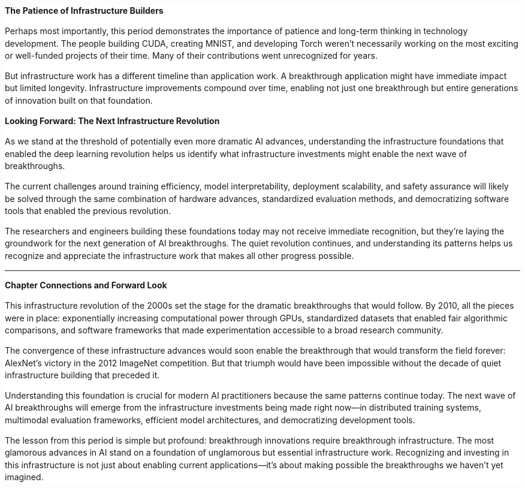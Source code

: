**The Patience of Infrastructure Builders**

Perhaps most importantly, this period demonstrates the importance of patience and long-term thinking in technology development. The people building CUDA, creating MNIST, and developing Torch weren’t necessarily working on the most exciting or well-funded projects of their time. Many of their contributions went unrecognized for years.

But infrastructure work has a different timeline than application work. A breakthrough application might have immediate impact but limited longevity. Infrastructure improvements compound over time, enabling not just one breakthrough but entire generations of innovation built on that foundation.

**Looking Forward: The Next Infrastructure Revolution**

As we stand at the threshold of potentially even more dramatic AI advances, understanding the infrastructure foundations that enabled the deep learning revolution helps us identify what infrastructure investments might enable the next wave of breakthroughs.

The current challenges around training efficiency, model interpretability, deployment scalability, and safety assurance will likely be solved through the same combination of hardware advances, standardized evaluation methods, and democratizing software tools that enabled the previous revolution.

The researchers and engineers building these foundations today may not receive immediate recognition, but they’re laying the groundwork for the next generation of AI breakthroughs. The quiet revolution continues, and understanding its patterns helps us recognize and appreciate the infrastructure work that makes all other progress possible.

-----

**Chapter Connections and Forward Look**

This infrastructure revolution of the 2000s set the stage for the dramatic breakthroughs that would follow. By 2010, all the pieces were in place: exponentially increasing computational power through GPUs, standardized datasets that enabled fair algorithmic comparisons, and software frameworks that made experimentation accessible to a broad research community.

The convergence of these infrastructure advances would soon enable the breakthrough that would transform the field forever: AlexNet’s victory in the 2012 ImageNet competition. But that triumph would have been impossible without the decade of quiet infrastructure building that preceded it.

Understanding this foundation is crucial for modern AI practitioners because the same patterns continue today. The next wave of AI breakthroughs will emerge from the infrastructure investments being made right now—in distributed training systems, multimodal evaluation frameworks, efficient model architectures, and democratizing development tools.

The lesson from this period is simple but profound: breakthrough innovations require breakthrough infrastructure. The most glamorous advances in AI stand on a foundation of unglamorous but essential infrastructure work. Recognizing and investing in this infrastructure is not just about enabling current applications—it’s about making possible the breakthroughs we haven’t yet imagined.